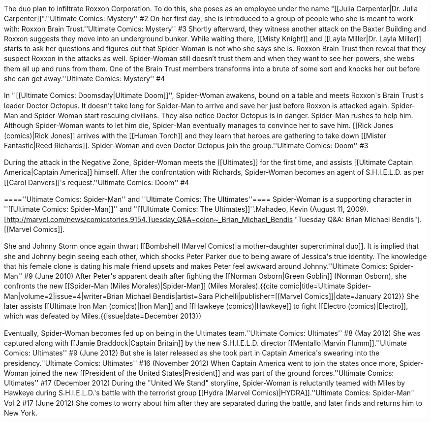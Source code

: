The duo plan to infiltrate Roxxon Corporation. To do this, she poses as an employee under the name "[[Julia Carpenter|Dr. Julia Carpenter]]".<ref>''Ultimate Comics: Mystery'' #2</ref> On her first day, she is introduced to a group of people who she is meant to work with: Roxxon Brain Trust.<ref>''Ultimate Comics: Mystery'' #3</ref> Shortly afterward, they witness another attack on the Baxter Building and Roxxon suggests they move into an underground bunker. While waiting there, [[Misty Knight]] and [[Layla Miller|Dr. Layla Miller]] starts to ask her questions and figures out that Spider-Woman is not who she says she is. Roxxon Brain Trust then reveal that they suspect Roxxon in the attacks as well. Spider-Woman still doesn’t trust them and when they want to see her powers, she webs them all up and runs from them. One of the Brain Trust members transforms into a brute of some sort and knocks her out before she can get away.<ref>''Ultimate Comics: Mystery'' #4</ref>

In ''[[Ultimate Comics: Doomsday|Ultimate Doom]]'', Spider-Woman awakens, bound on a table and meets Roxxon's Brain Trust's leader Doctor Octopus. It doesn't take long for Spider-Man to arrive and save her just before Roxxon is attacked again. Spider-Man and Spider-Woman start rescuing civilians. They also notice Doctor Octopus is in danger. Spider-Man rushes to help him. Although Spider-Woman wants to let him die, Spider-Man eventually manages to convince her to save him. [[Rick Jones (comics)|Rick Jones]] arrives with the [[Human Torch]] and they learn that heroes are gathering to take down [[Mister Fantastic|Reed Richards]]. Spider-Woman and even Doctor Octopus join the group.<ref>''Ultimate Comics: Doom'' #3</ref>

During the attack in the Negative Zone, Spider-Woman meets the [[Ultimates]] for the first time, and assists [[Ultimate Captain America|Captain America]] himself. After the confrontation with Richards, Spider-Woman becomes an agent of S.H.I.E.L.D. as per [[Carol Danvers]]'s request.<ref>''Ultimate Comics: Doom'' #4</ref>

====''Ultimate Comics: Spider-Man'' and ''Ultimate Comics: The Ultimates''====
Spider-Woman is a supporting character in ''[[Ultimate Comics: Spider-Man]]'' and ''[[Ultimate Comics: The Ultimates]]''.<ref>Mahadeo, Kevin (August 11, 2009). [http://marvel.com/news/comicstories.9154.Tuesday_Q&A~colon~_Brian_Michael_Bendis "Tuesday Q&A: Brian Michael Bendis"]. [[Marvel Comics]].</ref>

She and Johnny Storm once again thwart [[Bombshell (Marvel Comics)|a mother-daughter supercriminal duo]]. It is implied that she and Johnny begin seeing each other, which shocks Peter Parker due to being aware of Jessica's true identity. The knowledge that his female clone is dating his male friend upsets and makes Peter feel awkward around Johnny.<ref>''Ultimate Comics: Spider-Man'' #9 (June 2010)</ref> After Peter's apparent death after fighting the [[Norman Osborn|Green Goblin]] (Norman Osborn), she confronts the new [[Spider-Man (Miles Morales)|Spider-Man]] (Miles Morales).<ref>{{cite comic|title=Ultimate Spider-Man|volume=2|issue=4|writer=Brian Michael Bendis|artist=Sara Pichelli|publisher=[[Marvel Comics]]|date=January 2012}}</ref> She later assists [[Ultimate Iron Man (comics)|Iron Man]] and [[Hawkeye (comics)|Hawkeye]] to fight [[Electro (comics)|Electro]], which was defeated by Miles.{{issue|date=December 2013}}

Eventually, Spider-Woman becomes fed up on being in the Ultimates team.<ref>''Ultimate Comics: Ultimates'' #8 (May 2012)</ref> She was captured along with [[Jamie Braddock|Captain Britain]] by the new S.H.I.E.L.D. director [[Mentallo|Marvin Flumm]].<ref>''Ultimate Comics: Ultimates'' #9 (June 2012)</ref> But she is later released as she took part in Captain America's swearing into the presidency.<ref>''Ultimate Comics: Ultimates'' #16 (November 2012)</ref> When Captain America went to join the states once more, Spider-Woman joined the new [[President of the United States|President]] and was part of the ground forces.<ref>''Ultimate Comics: Ultimates'' #17 (December 2012)</ref> During the "United We Stand" storyline, Spider-Woman is reluctantly teamed with Miles by Hawkeye during S.H.I.E.L.D.'s battle with the terrorist group [[Hydra (Marvel Comics)|HYDRA]].<ref>''Ultimate Comics: Spider-Man'' Vol 2 #17 (June 2012)</ref> She comes to worry about him after they are separated during the battle, and later finds and returns him to New York.
